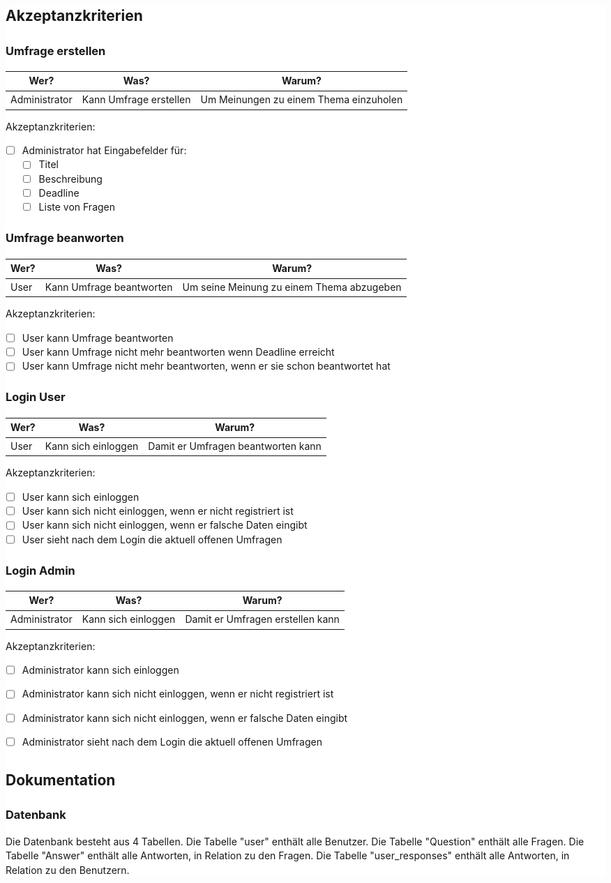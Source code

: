 ## Akzeptanzkriterien

### Umfrage erstellen
| Wer?          | Was?                   | Warum?                                 |
|---------------|------------------------|----------------------------------------|
| Administrator | Kann Umfrage erstellen | Um Meinungen zu einem Thema einzuholen |
Akzeptanzkriterien:
- [ ] Administrator hat Eingabefelder für:
    - [ ] Titel
    - [ ] Beschreibung
    - [ ] Deadline
    - [ ] Liste von Fragen

### Umfrage beanworten
| Wer? | Was?                     | Warum?                                    |
|------|--------------------------|-------------------------------------------|
| User | Kann Umfrage beantworten | Um seine Meinung zu einem Thema abzugeben |
Akzeptanzkriterien:
- [ ] User kann Umfrage beantworten
- [ ] User kann Umfrage nicht mehr beantworten wenn Deadline erreicht
- [ ] User kann Umfrage nicht mehr beantworten, wenn er sie schon beantwortet hat

### Login User
| Wer? | Was?                | Warum?                             |
|------|---------------------|------------------------------------|
| User | Kann sich einloggen | Damit er Umfragen beantworten kann |
Akzeptanzkriterien:
- [ ] User kann sich einloggen
- [ ] User kann sich nicht einloggen, wenn er nicht registriert ist
- [ ] User kann sich nicht einloggen, wenn er falsche Daten eingibt
- [ ] User sieht nach dem Login die aktuell offenen Umfragen

### Login Admin
| Wer?          | Was?                | Warum?                           |
|---------------|---------------------|----------------------------------|
| Administrator | Kann sich einloggen | Damit er Umfragen erstellen kann |
Akzeptanzkriterien:
- [ ] Administrator kann sich einloggen
- [ ] Administrator kann sich nicht einloggen, wenn er nicht registriert ist
- [ ] Administrator kann sich nicht einloggen, wenn er falsche Daten eingibt
- [ ] Administrator sieht nach dem Login die aktuell offenen Umfragen



## Dokumentation

### Datenbank
Die Datenbank besteht aus 4 Tabellen. Die Tabelle "user" enthält alle Benutzer. Die Tabelle "Question" enthält alle Fragen. Die Tabelle "Answer" enthält alle Antworten, in Relation zu den Fragen. Die Tabelle "user_responses" enthält alle Antworten, in Relation zu den Benutzern.
